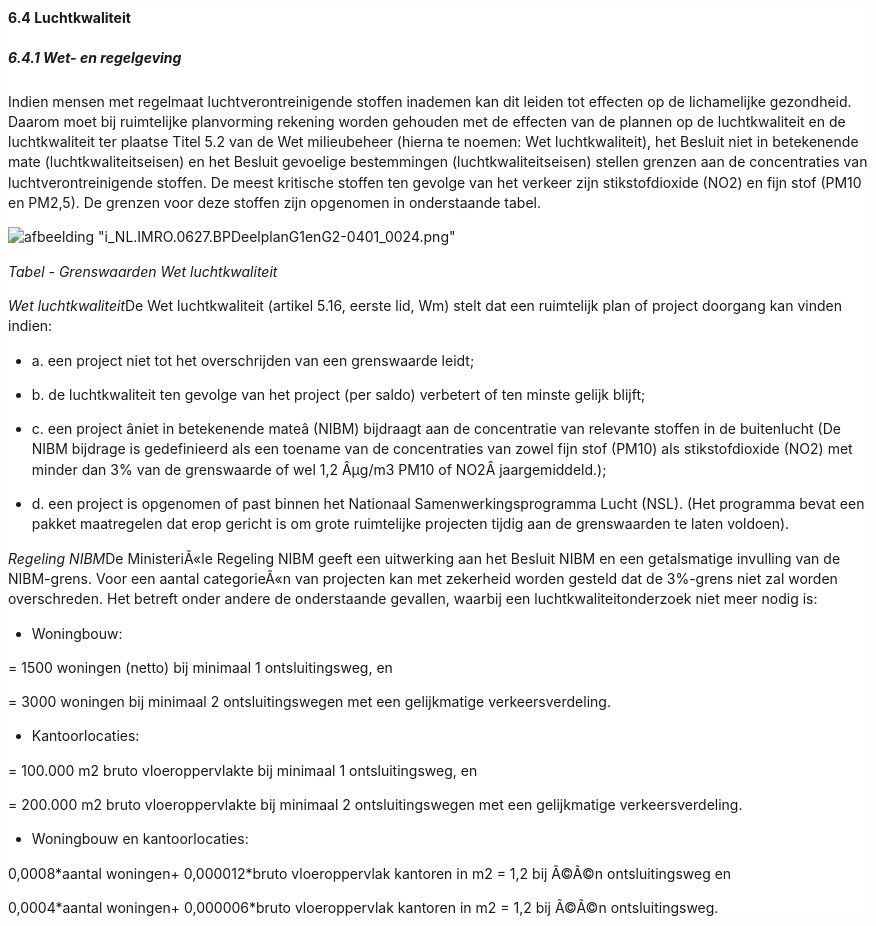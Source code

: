 #### 6\.4 Luchtkwaliteit

##### 6\.4\.1 Wet\- en regelgeving

Indien mensen met regelmaat luchtverontreinigende stoffen inademen kan dit leiden tot effecten op de lichamelijke gezondheid. Daarom moet bij ruimtelijke planvorming rekening worden gehouden met de effecten van de plannen op de luchtkwaliteit en de luchtkwaliteit ter plaatse Titel 5\.2 van de Wet milieubeheer (hierna te noemen: Wet luchtkwaliteit), het Besluit niet in betekenende mate (luchtkwaliteitseisen) en het Besluit gevoelige bestemmingen (luchtkwaliteitseisen) stellen grenzen aan de concentraties van luchtverontreinigende stoffen. De meest kritische stoffen ten gevolge van het verkeer zijn stikstofdioxide (NO2) en fijn stof (PM10 en PM2,5). De grenzen voor deze stoffen zijn opgenomen in onderstaande tabel.

![afbeelding "i_NL.IMRO.0627.BPDeelplanG1enG2-0401_0024.png"](i_NL.IMRO.0627.BPDeelplanG1enG2-0401_0024.png)

*Tabel \- Grenswaarden Wet luchtkwaliteit*

*Wet luchtkwaliteit*De Wet luchtkwaliteit (artikel 5\.16, eerste lid, Wm) stelt dat een ruimtelijk plan of project doorgang kan vinden indien:

* a. een project niet tot het overschrijden van een grenswaarde leidt;

* b. de luchtkwaliteit ten gevolge van het project (per saldo) verbetert of ten minste gelijk blijft;

* c. een project âniet in betekenende mateâ (NIBM) bijdraagt aan de concentratie van relevante stoffen in de buitenlucht (De NIBM bijdrage is gedefinieerd als een toename van de concentraties van zowel fijn stof (PM10) als stikstofdioxide (NO2) met minder dan 3% van de grenswaarde of wel 1,2 Âµg/m3 PM10 of NO2Â jaargemiddeld.);

* d. een project is opgenomen of past binnen het Nationaal Samenwerkingsprogramma Lucht (NSL). (Het programma bevat een pakket maatregelen dat erop gericht is om grote ruimtelijke projecten tijdig aan de grenswaarden te laten voldoen).

*Regeling NIBM*De MinisteriÃ«le Regeling NIBM geeft een uitwerking aan het Besluit NIBM en een getalsmatige invulling van de NIBM\-grens. Voor een aantal categorieÃ«n van projecten kan met zekerheid worden gesteld dat de 3%\-grens niet zal worden overschreden. Het betreft onder andere de onderstaande gevallen, waarbij een luchtkwaliteitonderzoek niet meer nodig is:

* Woningbouw:

\= 1500 woningen (netto) bij minimaal 1 ontsluitingsweg, en

\= 3000 woningen bij minimaal 2 ontsluitingswegen met een gelijkmatige verkeersverdeling.

* Kantoorlocaties:

\= 100\.000 m2 bruto vloeroppervlakte bij minimaal 1 ontsluitingsweg, en

\= 200\.000 m2 bruto vloeroppervlakte bij minimaal 2 ontsluitingswegen met een gelijkmatige verkeersverdeling.

* Woningbouw en kantoorlocaties:

0,0008\*aantal woningen\+ 0,000012\*bruto vloeroppervlak kantoren in m2 \= 1,2 bij Ã©Ã©n ontsluitingsweg en

0,0004\*aantal woningen\+ 0,000006\*bruto vloeroppervlak kantoren in m2 \= 1,2 bij Ã©Ã©n ontsluitingsweg.
